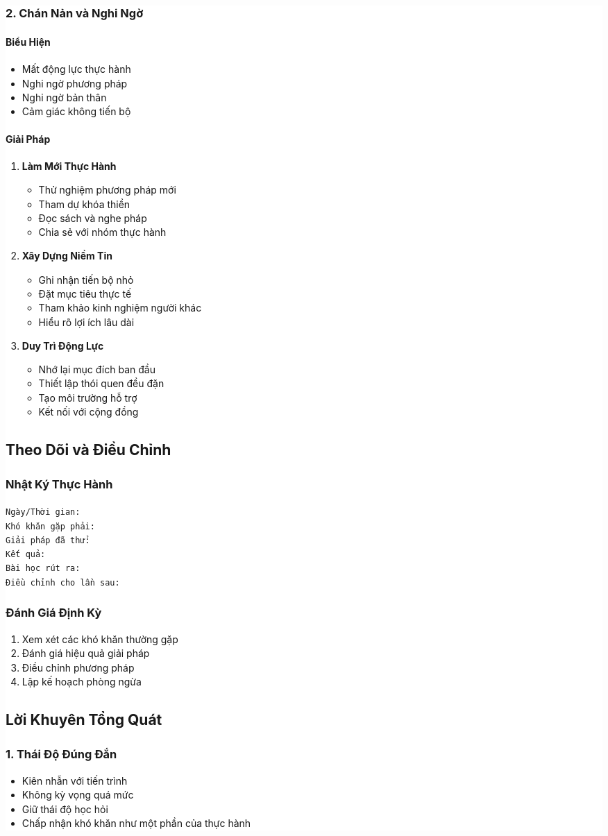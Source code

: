 ### 2. Chán Nản và Nghi Ngờ

#### Biểu Hiện
- Mất động lực thực hành
- Nghi ngờ phương pháp
- Nghi ngờ bản thân
- Cảm giác không tiến bộ

#### Giải Pháp
1. **Làm Mới Thực Hành**
   - Thử nghiệm phương pháp mới
   - Tham dự khóa thiền
   - Đọc sách và nghe pháp
   - Chia sẻ với nhóm thực hành

2. **Xây Dựng Niềm Tin**
   - Ghi nhận tiến bộ nhỏ
   - Đặt mục tiêu thực tế
   - Tham khảo kinh nghiệm người khác
   - Hiểu rõ lợi ích lâu dài

3. **Duy Trì Động Lực**
   - Nhớ lại mục đích ban đầu
   - Thiết lập thói quen đều đặn
   - Tạo môi trường hỗ trợ
   - Kết nối với cộng đồng

## Theo Dõi và Điều Chỉnh

### Nhật Ký Thực Hành
```
Ngày/Thời gian:
Khó khăn gặp phải:
Giải pháp đã thử:
Kết quả:
Bài học rút ra:
Điều chỉnh cho lần sau:
```

### Đánh Giá Định Kỳ
1. Xem xét các khó khăn thường gặp
2. Đánh giá hiệu quả giải pháp
3. Điều chỉnh phương pháp
4. Lập kế hoạch phòng ngừa

## Lời Khuyên Tổng Quát

### 1. Thái Độ Đúng Đắn
- Kiên nhẫn với tiến trình
- Không kỳ vọng quá mức
- Giữ thái độ học hỏi
- Chấp nhận khó khăn như một phần của thực hành
